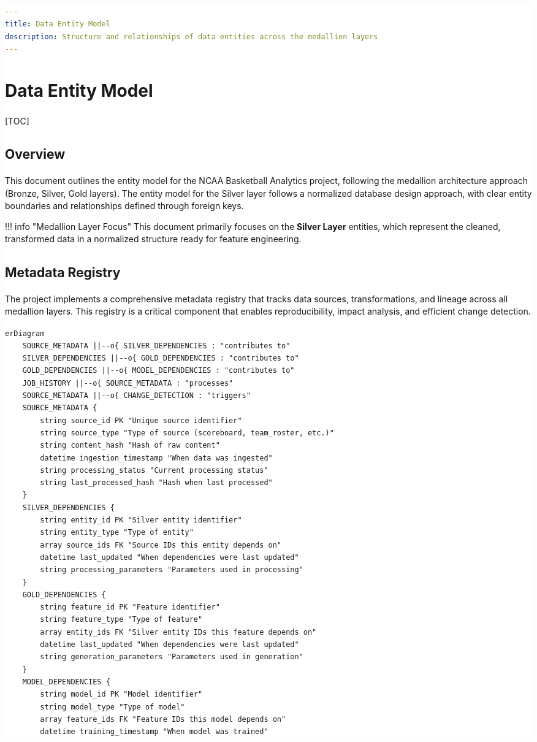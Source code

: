 ```yaml
---
title: Data Entity Model
description: Structure and relationships of data entities across the medallion layers
---
```


# Data Entity Model

[TOC]

## Overview

This document outlines the entity model for the NCAA Basketball Analytics project, following the medallion architecture
approach (Bronze, Silver, Gold layers). The entity model for the Silver layer follows a normalized database design
approach, with clear entity boundaries and relationships defined through foreign keys.

!!! info "Medallion Layer Focus"
    This document primarily focuses on the **Silver Layer** entities, which represent the
    cleaned, transformed data in a normalized structure ready for feature engineering.

## Metadata Registry

The project implements a comprehensive metadata registry that tracks data sources, transformations, and lineage across all medallion layers. This registry is a critical component that enables reproducibility, impact analysis, and efficient change detection.

```mermaid
erDiagram
    SOURCE_METADATA ||--o{ SILVER_DEPENDENCIES : "contributes to"
    SILVER_DEPENDENCIES ||--o{ GOLD_DEPENDENCIES : "contributes to"
    GOLD_DEPENDENCIES ||--o{ MODEL_DEPENDENCIES : "contributes to"
    JOB_HISTORY ||--o{ SOURCE_METADATA : "processes"
    SOURCE_METADATA ||--o{ CHANGE_DETECTION : "triggers"
    SOURCE_METADATA {
        string source_id PK "Unique source identifier"
        string source_type "Type of source (scoreboard, team_roster, etc.)"
        string content_hash "Hash of raw content"
        datetime ingestion_timestamp "When data was ingested"
        string processing_status "Current processing status"
        string last_processed_hash "Hash when last processed"
    }
    SILVER_DEPENDENCIES {
        string entity_id PK "Silver entity identifier"
        string entity_type "Type of entity"
        array source_ids FK "Source IDs this entity depends on"
        datetime last_updated "When dependencies were last updated"
        string processing_parameters "Parameters used in processing"
    }
    GOLD_DEPENDENCIES {
        string feature_id PK "Feature identifier"
        string feature_type "Type of feature"
        array entity_ids FK "Silver entity IDs this feature depends on"
        datetime last_updated "When dependencies were last updated"
        string generation_parameters "Parameters used in generation"
    }
    MODEL_DEPENDENCIES {
        string model_id PK "Model identifier"
        string model_type "Type of model"
        array feature_ids FK "Feature IDs this model depends on"
        datetime training_timestamp "When model was trained"
```